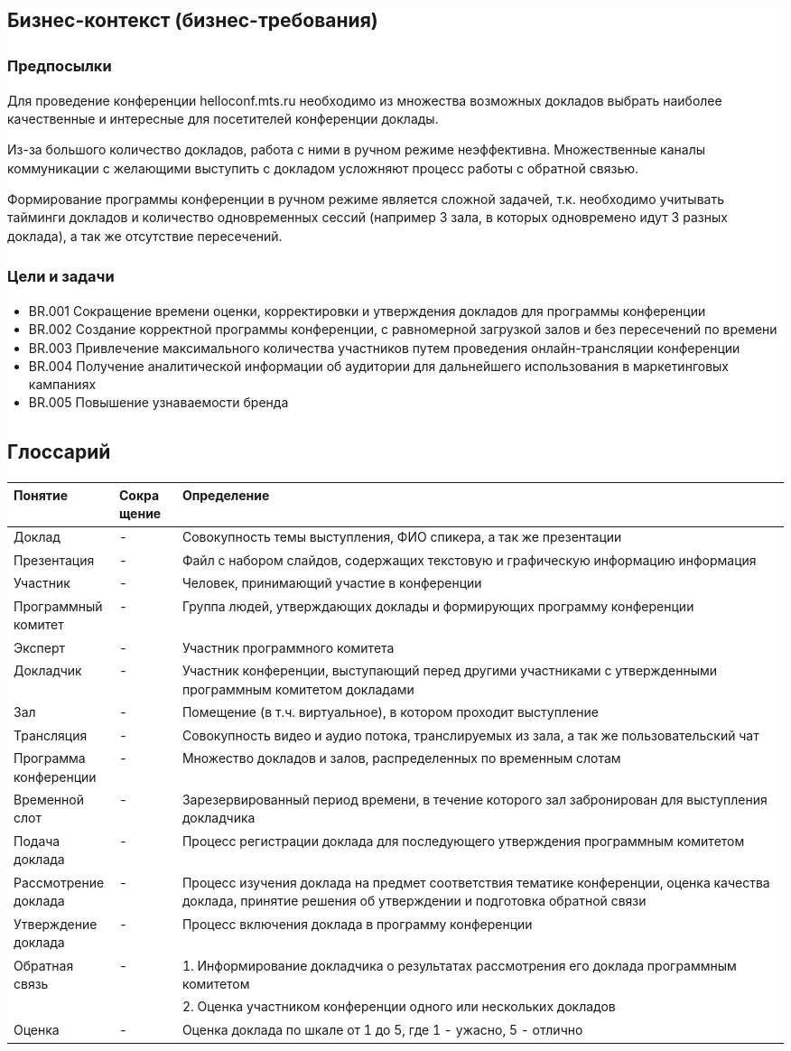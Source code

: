 ## Бизнес-контекст (бизнес-требования)


### Предпосылки
Для проведение конференции helloconf.mts.ru необходимо из множества возможных докладов выбрать наиболее качественные и интересные для посетителей конференции доклады.

Из-за большого количество докладов, работа с ними в ручном режиме неэффективна. Множественные каналы коммуникации с желающими выступить с докладом усложняют процесс работы с обратной связью.

Формирование программы конференции в ручном режиме является сложной задачей, т.к. необходимо учитывать тайминги докладов и количество одновременных сессий (например 3 зала, в которых одновремено идут 3 разных доклада), а так же отсутствие пересечений.

### Цели и задачи

* BR.001 Сокращение времени оценки, корректировки и утверждения докладов для программы конференции
* BR.002 Создание корректной программы конференции, с равномерной загрузкой залов и без пересечений по времени
* BR.003 Привлечение максимального количества участников путем проведения онлайн-трансляции конференции
* BR.004 Получение аналитической информации об аудитории для дальнейшего использования в маркетинговых кампаниях
* BR.005 Повышение узнаваемости бренда

## Глоссарий

| Понятие               | Сокращение | Определение                                                                                                                                                 |
| :-------------------- | :--------- | :---------------------------------------------------------------------------------------------------------------------------------------------------------- |
| Доклад                | -          | Совокупность темы выступления, ФИО спикера, а так же презентации                                                                                            |
| Презентация           | -          | Файл с набором слайдов, содержащих текстовую и графическую информацию информация                                                                            |
| Участник              | -          | Человек, принимающий участие в конференции                                                                                                                  |
| Программный комитет   | -          | Группа людей, утверждающих доклады и формирующих программу конференции                                                                                      |
| Эксперт               | -          | Участник программного комитета                                                                                                                              |
| Докладчик             | -          | Участник конференции, выступающий перед другими участниками с утвержденными программным комитетом докладами                                                 |
| Зал                   | -          | Помещение (в т.ч. виртуальное), в котором проходит выступление                                                                                              |
| Трансляция            | -          | Совокупность видео и аудио потока, транслируемых из зала, а так же пользовательский чат                                                                     |
| Программа конференции | -          | Множество докладов и залов, распределенных по временным слотам                                                                                              |
| Временной слот        | -          | Зарезервированный период времени, в течение которого зал забронирован для выступления докладчика                                                            |
| Подача доклада        | -          | Процесс регистрации доклада для последующего утверждения программным комитетом                                                                              |
| Рассмотрение доклада  | -          | Процесс изучения доклада на предмет соответствия тематике конференции, оценка качества доклада, принятие решения об утверждении и подготовка обратной связи |
| Утверждение доклада   | -          | Процесс включения доклада в программу конференции                                                                                                           |
| Обратная связь        | -          | 1. Информирование докладчика о результатах рассмотрения его доклада программным комитетом                                                                   |
|                       |            | 2. Оценка участником конференции одного или нескольких докладов                                                                                             |
| Оценка                | -          | Оценка доклада по шкале от 1 до 5, где 1 - ужасно, 5 - отлично                                                                                              |
